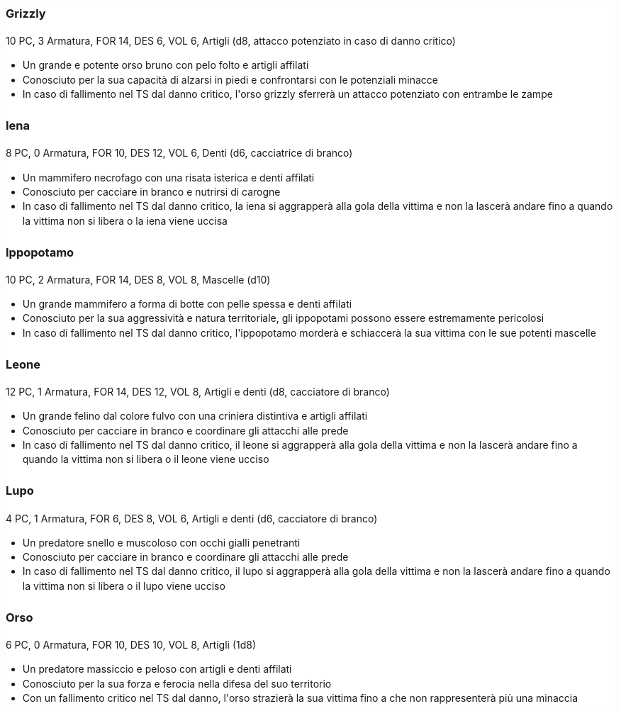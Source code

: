 ### Grizzly

10 PC, 3 Armatura, FOR 14, DES 6, VOL 6, Artigli (d8, attacco potenziato in caso di danno critico)

  - Un grande e potente orso bruno con pelo folto e artigli affilati
  - Conosciuto per la sua capacità di alzarsi in piedi e confrontarsi con le potenziali minacce
  - In caso di fallimento nel TS dal danno critico, l'orso grizzly sferrerà un attacco potenziato con entrambe le zampe

### Iena

8 PC, 0 Armatura, FOR 10, DES 12, VOL 6, Denti (d6, cacciatrice di branco)

  - Un mammifero necrofago con una risata isterica e denti affilati
  - Conosciuto per cacciare in branco e nutrirsi di carogne
  - In caso di fallimento nel TS dal danno critico, la iena si aggrapperà alla gola della vittima e non la lascerà andare fino a quando la vittima non si libera o la iena viene uccisa

### Ippopotamo

10 PC, 2 Armatura, FOR 14, DES 8, VOL 8, Mascelle (d10)

  - Un grande mammifero a forma di botte con pelle spessa e denti affilati
  - Conosciuto per la sua aggressività e natura territoriale, gli ippopotami possono essere estremamente pericolosi
  - In caso di fallimento nel TS dal danno critico, l'ippopotamo morderà e schiaccerà la sua vittima con le sue potenti mascelle

### Leone

12 PC, 1 Armatura, FOR 14, DES 12, VOL 8, Artigli e denti (d8, cacciatore di branco)

  - Un grande felino dal colore fulvo con una criniera distintiva e artigli affilati
  - Conosciuto per cacciare in branco e coordinare gli attacchi alle prede
  - In caso di fallimento nel TS dal danno critico, il leone si aggrapperà alla gola della vittima e non la lascerà andare fino a quando la vittima non si libera o il leone viene ucciso

### Lupo

4 PC, 1 Armatura, FOR 6, DES 8, VOL 6, Artigli e denti (d6, cacciatore di branco)

  - Un predatore snello e muscoloso con occhi gialli penetranti
  - Conosciuto per cacciare in branco e coordinare gli attacchi alle prede
  - In caso di fallimento nel TS dal danno critico, il lupo si aggrapperà alla gola della vittima e non la lascerà andare fino a quando la vittima non si libera o il lupo viene ucciso

### Orso

6 PC, 0 Armatura, FOR 10, DES 10, VOL 8, Artigli (1d8)

  - Un predatore massiccio e peloso con artigli e denti affilati
  - Conosciuto per la sua forza e ferocia nella difesa del suo territorio
  - Con un fallimento critico nel TS dal danno, l'orso strazierà la sua vittima fino a che non rappresenterà più una minaccia
